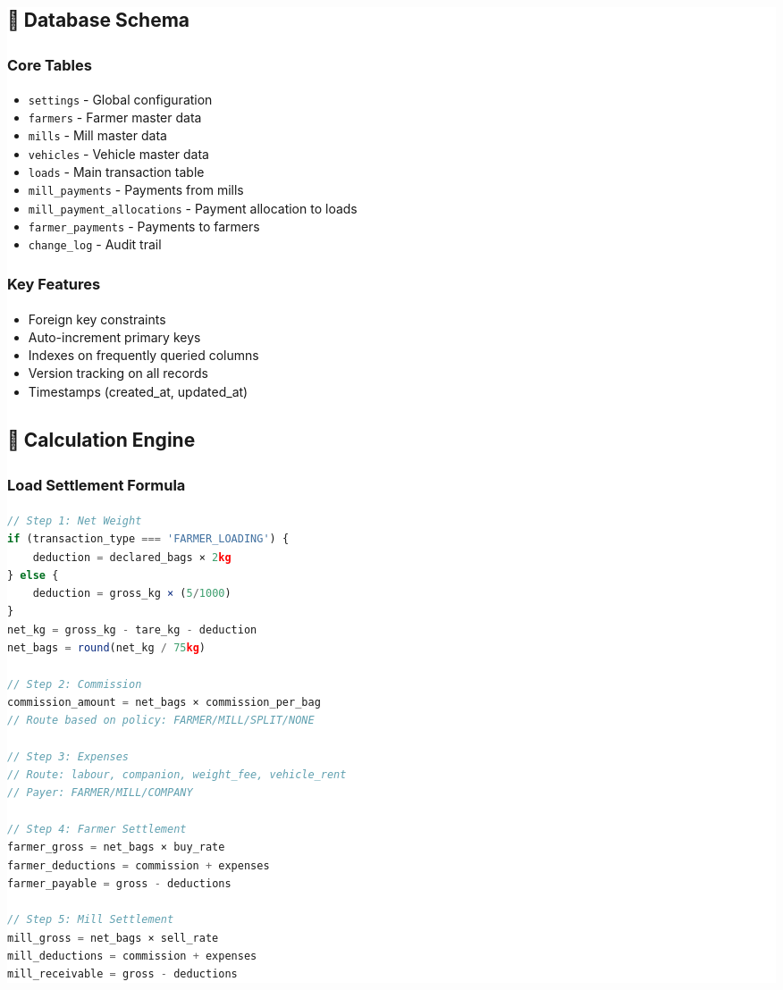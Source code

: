 ## 💾 Database Schema

### Core Tables
- `settings` - Global configuration
- `farmers` - Farmer master data
- `mills` - Mill master data
- `vehicles` - Vehicle master data
- `loads` - Main transaction table
- `mill_payments` - Payments from mills
- `mill_payment_allocations` - Payment allocation to loads
- `farmer_payments` - Payments to farmers
- `change_log` - Audit trail

### Key Features
- Foreign key constraints
- Auto-increment primary keys
- Indexes on frequently queried columns
- Version tracking on all records
- Timestamps (created_at, updated_at)

## 🧮 Calculation Engine

### Load Settlement Formula

```javascript
// Step 1: Net Weight
if (transaction_type === 'FARMER_LOADING') {
    deduction = declared_bags × 2kg
} else {
    deduction = gross_kg × (5/1000)
}
net_kg = gross_kg - tare_kg - deduction
net_bags = round(net_kg / 75kg)

// Step 2: Commission
commission_amount = net_bags × commission_per_bag
// Route based on policy: FARMER/MILL/SPLIT/NONE

// Step 3: Expenses
// Route: labour, companion, weight_fee, vehicle_rent
// Payer: FARMER/MILL/COMPANY

// Step 4: Farmer Settlement
farmer_gross = net_bags × buy_rate
farmer_deductions = commission + expenses
farmer_payable = gross - deductions

// Step 5: Mill Settlement
mill_gross = net_bags × sell_rate
mill_deductions = commission + expenses
mill_receivable = gross - deductions
```
